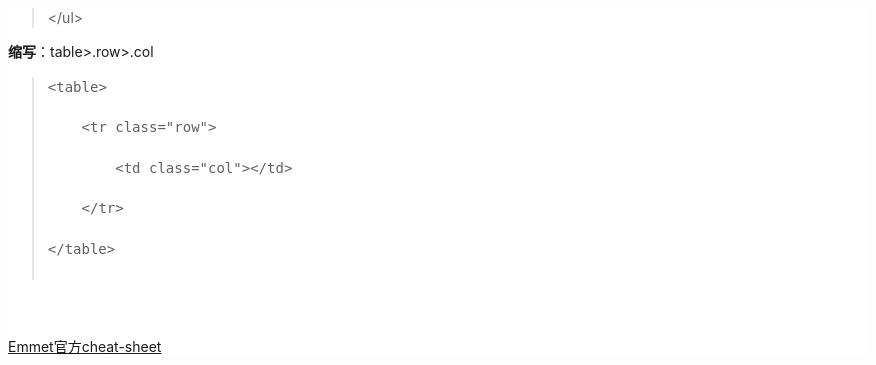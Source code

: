 > 
> <span class="tag">&lt;/<span class="title">ul</span>&gt;</span>
> 
> </pre>
**缩写**：table&gt;.row&gt;.col
> <pre class="xml"><span class="tag">&lt;<span class="title">table</span>&gt;</span>
> 
>     <span class="tag">&lt;<span class="title">tr</span> <span class="attribute">class</span>=<span class="value">"row"</span>&gt;</span>
> 
>         <span class="tag">&lt;<span class="title">td</span> <span class="attribute">class</span>=<span class="value">"col"</span>&gt;</span><span class="tag">&lt;/<span class="title">td</span>&gt;</span>
> 
>     <span class="tag">&lt;/<span class="title">tr</span>&gt;</span>
> 
> <span class="tag">&lt;/<span class="title">table</span>&gt;</span>
> 
> </pre>

### 

&nbsp;

[Emmet官方cheat-sheet](http://docs.emmet.io/cheat-sheet/)